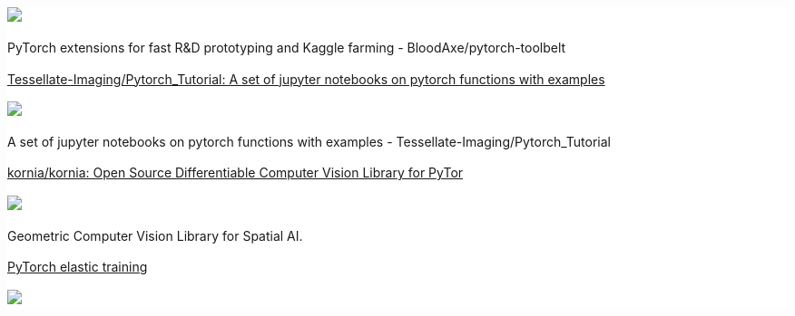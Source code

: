 [![](https://repository-images.githubusercontent.com/175851515/1b724d98-19b3-43e0-b1f2-9eda2c9bcc1e)](https://github.com/BloodAxe/pytorch-toolbelt)

</div>

PyTorch extensions for fast R&D prototyping and Kaggle farming -
BloodAxe/pytorch-toolbelt

</div>

<div class="card">

<div class="card-title">

[Tessellate-Imaging/Pytorch_Tutorial: A set of jupyter notebooks on
pytorch functions with
examples](https://github.com/Tessellate-Imaging/Pytorch_Tutorial)

</div>

<div class="card-image">

[![](https://opengraph.githubassets.com/8bdc259d9d9c6c16f0533f9c8ad0712b4b9fbdad01d3127e1ea1cfd7c1d5e86d/Tessellate-Imaging/Pytorch_Tutorial)](https://github.com/Tessellate-Imaging/Pytorch_Tutorial)

</div>

A set of jupyter notebooks on pytorch functions with examples -
Tessellate-Imaging/Pytorch_Tutorial

</div>

<div class="card">

<div class="card-title">

[kornia/kornia: Open Source Differentiable Computer Vision Library for
PyTor](https://github.com/kornia/kornia)

</div>

<div class="card-image">

[![](https://opengraph.githubassets.com/8a81c294c5ea98e4046a3a6041e3d0ff8f687b583209e0da0060187c75c9b4e9/kornia/kornia)](https://github.com/kornia/kornia)

</div>

Geometric Computer Vision Library for Spatial AI.

</div>

<div class="card">

<div class="card-title">

[PyTorch elastic training](https://github.com/pytorch/elastic)

</div>

<div class="card-image">

[![](https://opengraph.githubassets.com/6295d62a38ce6e83a50888071807d5c3c565da73577e61c7136b5b4473ff1c50/pytorch/elastic)](https://github.com/pytorch/elastic)
